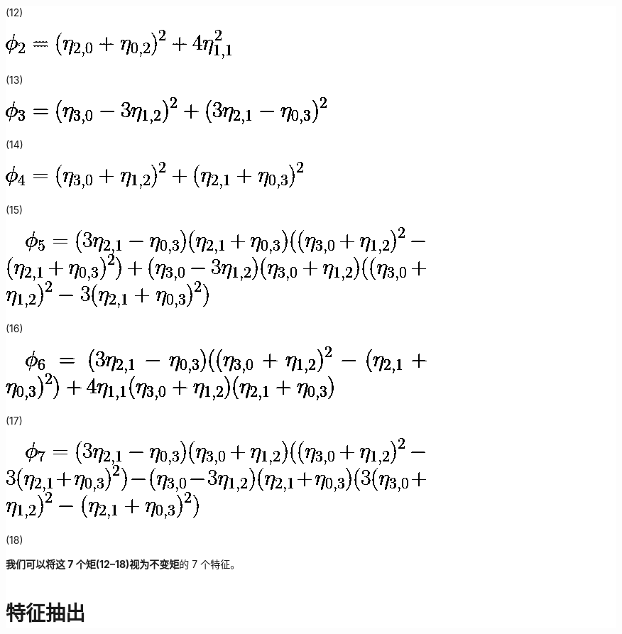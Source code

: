 (12)

![](img/bdba56b93e7ae4c3be49ec665881ef3d.png)

(13)

![](img/6d71a100f4369009e000dc82cc71e7ab.png)

(14)

![](img/e631a43ad5ce99201c19d898657f449a.png)

(15)

![](img/303c407178e1fc2331c54c93f5de0526.png)

(16)

![](img/06ab38f1402c31d17216553dcbc2cee8.png)

(17)

![](img/f5fd35d87b5c8a42d89c75323de09885.png)

(18)

**我们可以将这 7 个矩(12–18)视为不变矩**的 7 个特征。

# 特征抽出
